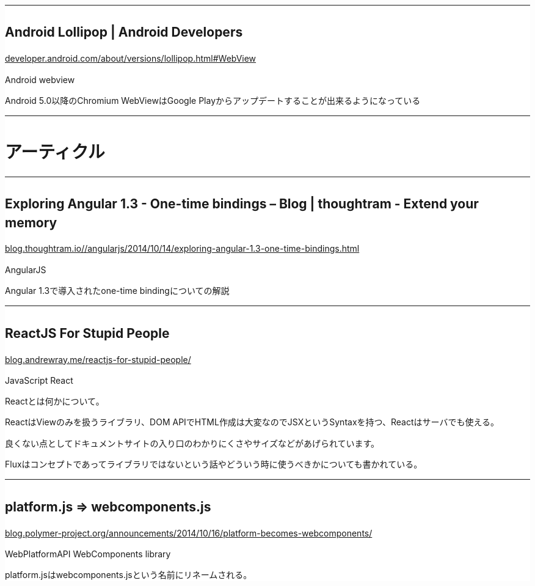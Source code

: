 ----

## Android Lollipop | Android Developers
[developer.android.com/about/versions/lollipop.html#WebView](http://developer.android.com/about/versions/lollipop.html#WebView "Android Lollipop | Android Developers")

<p class="jser-tags jser-tag-icon"><span class="jser-tag">Android</span> <span class="jser-tag">webview</span></p>

Android 5.0以降のChromium WebViewはGoogle Playからアップデートすることが出来るようになっている

----
<h1 class="site-genre">アーティクル</h1>

----

## Exploring Angular 1.3 - One-time bindings – Blog | thoughtram - Extend your memory
[blog.thoughtram.io//angularjs/2014/10/14/exploring-angular-1.3-one-time-bindings.html](http://blog.thoughtram.io//angularjs/2014/10/14/exploring-angular-1.3-one-time-bindings.html "Exploring Angular 1.3 - One-time bindings – Blog | thoughtram - Extend your memory")

<p class="jser-tags jser-tag-icon"><span class="jser-tag">AngularJS</span></p>

Angular 1.3で導入されたone-time bindingについての解説

----

## ReactJS For Stupid People
[blog.andrewray.me/reactjs-for-stupid-people/](http://blog.andrewray.me/reactjs-for-stupid-people/ "ReactJS For Stupid People")

<p class="jser-tags jser-tag-icon"><span class="jser-tag">JavaScript</span> <span class="jser-tag">React</span></p>

Reactとは何かについて。

ReactはViewのみを扱うライブラリ、DOM APIでHTML作成は大変なのでJSXというSyntaxを持つ、Reactはサーバでも使える。

良くない点としてドキュメントサイトの入り口のわかりにくさやサイズなどがあげられています。

Fluxはコンセプトであってライブラリではないという話やどういう時に使うべきかについても書かれている。

----

## platform.js ⇒ webcomponents.js
[blog.polymer-project.org/announcements/2014/10/16/platform-becomes-webcomponents/](http://blog.polymer-project.org/announcements/2014/10/16/platform-becomes-webcomponents/ "platform.js ⇒ webcomponents.js")

<p class="jser-tags jser-tag-icon"><span class="jser-tag">WebPlatformAPI</span> <span class="jser-tag">WebComponents</span> <span class="jser-tag">library</span></p>

platform.jsはwebcomponents.jsという名前にリネームされる。
